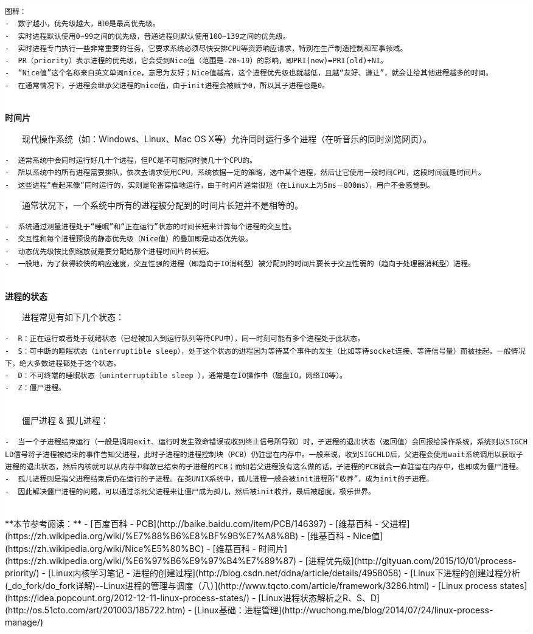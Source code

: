     图释：
    -  数字越小，优先级越大，即0是最高优先级。
    -  实时进程默认使用0~99之间的优先级，普通进程则默认使用100~139之间的优先级。
    -  实时进程专门执行一些非常重要的任务，它要求系统必须尽快安排CPU等资源响应请求，特别在生产制造控制和军事领域。
    -  PR（priority）表示进程的优先级，它会受到Nice值（范围是-20~19）的影响，即PRI(new)=PRI(old)+NI。
    -  “Nice值”这个名称来自英文单词nice，意思为友好；Nice值越高，这个进程优先级也就越低，且越“友好、谦让”，就会让给其他进程越多的时间。
    -  在通常情况下，子进程会继承父进程的nice值，由于init进程会被赋予0，所以其子进程也是0。

<br>**时间片**

　　现代操作系统（如：Windows、Linux、Mac OS X等）允许同时运行多个进程（在听音乐的同时浏览网页）。

	-  通常系统中会同时运行好几十个进程，但PC是不可能同时装几十个CPU的。
	-  所以系统中的所有进程需要排队，依次去请求使用CPU，系统依据一定的策略，选中某个进程，然后让它使用一段时间CPU，这段时间就是时间片。
	-  这些进程“看起来像”同时运行的，实则是轮番穿插地运行，由于时间片通常很短（在Linux上为5ms－800ms），用户不会感觉到。


　　通常状况下，一个系统中所有的进程被分配到的时间片长短并不是相等的。

	-  系统通过测量进程处于“睡眠”和“正在运行”状态的时间长短来计算每个进程的交互性。
	-  交互性和每个进程预设的静态优先级（Nice值）的叠加即是动态优先级。
	-  动态优先级按比例缩放就是要分配给那个进程时间片的长短。
	-  一般地，为了获得较快的响应速度，交互性强的进程（即趋向于IO消耗型）被分配到的时间片要长于交互性弱的（趋向于处理器消耗型）进程。


<br>**进程的状态**

　　进程常见有如下几个状态：

	-  R：正在运行或者处于就绪状态（已经被加入到运行队列等待CPU中），同一时刻可能有多个进程处于此状态。
	-  S：可中断的睡眠状态（interruptible sleep），处于这个状态的进程因为等待某个事件的发生（比如等待socket连接、等待信号量）而被挂起。一般情况下，绝大多数进程都处于这个状态。
	-  D：不可终端的睡眠状态（uninterruptible sleep ），通常是在IO操作中（磁盘IO，网络IO等）。
	-  Z：僵尸进程。

<br>　　僵尸进程 & 孤儿进程：

	-  当一个子进程结束运行（一般是调用exit、运行时发生致命错误或收到终止信号所导致）时，子进程的退出状态（返回值）会回报给操作系统，系统则以SIGCHLD信号将子进程被结束的事件告知父进程，此时子进程的进程控制块（PCB）仍驻留在内存中。一般来说，收到SIGCHLD后，父进程会使用wait系统调用以获取子进程的退出状态，然后内核就可以从内存中释放已结束的子进程的PCB；而如若父进程没有这么做的话，子进程的PCB就会一直驻留在内存中，也即成为僵尸进程。
	-  孤儿进程则是指父进程结束后仍在运行的子进程。在类UNIX系统中，孤儿进程一般会被init进程所“收养”，成为init的子进程。
	-  因此解决僵尸进程的问题，可以通过杀死父进程来让僵尸成为孤儿，然后被init收养，最后被超度，极乐世界。


<br>
**本节参考阅读：**
- [百度百科 - PCB](http://baike.baidu.com/item/PCB/146397)
- [维基百科 - 父进程](https://zh.wikipedia.org/wiki/%E7%88%B6%E8%BF%9B%E7%A8%8B)
- [维基百科 - Nice值](https://zh.wikipedia.org/wiki/Nice%E5%80%BC)
- [维基百科 - 时间片](https://zh.wikipedia.org/wiki/%E6%97%B6%E9%97%B4%E7%89%87)
- [进程优先级](http://gityuan.com/2015/10/01/process-priority/)
- [Linux内核学习笔记 - 进程的创建过程](http://blog.csdn.net/ddna/article/details/4958058)
- [Linux下进程的创建过程分析(_do_fork/do_fork详解)--Linux进程的管理与调度（八）](http://www.tqcto.com/article/framework/3286.html)
- [Linux process states](https://idea.popcount.org/2012-12-11-linux-process-states/)
- [Linux进程状态解析之R、S、D](http://os.51cto.com/art/201003/185722.htm)
- [Linux基础：进程管理](http://wuchong.me/blog/2014/07/24/linux-process-manage/)
